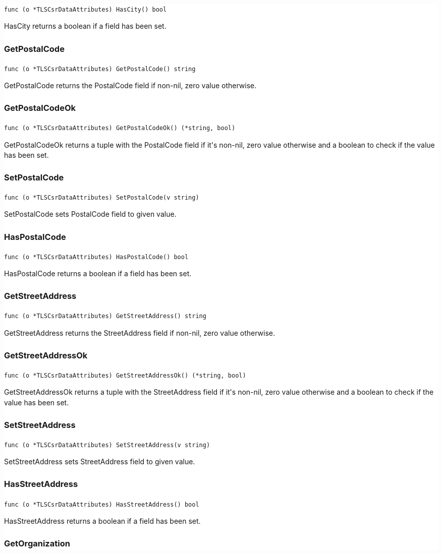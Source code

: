 `func (o *TLSCsrDataAttributes) HasCity() bool`

HasCity returns a boolean if a field has been set.

### GetPostalCode

`func (o *TLSCsrDataAttributes) GetPostalCode() string`

GetPostalCode returns the PostalCode field if non-nil, zero value otherwise.

### GetPostalCodeOk

`func (o *TLSCsrDataAttributes) GetPostalCodeOk() (*string, bool)`

GetPostalCodeOk returns a tuple with the PostalCode field if it's non-nil, zero value otherwise
and a boolean to check if the value has been set.

### SetPostalCode

`func (o *TLSCsrDataAttributes) SetPostalCode(v string)`

SetPostalCode sets PostalCode field to given value.

### HasPostalCode

`func (o *TLSCsrDataAttributes) HasPostalCode() bool`

HasPostalCode returns a boolean if a field has been set.

### GetStreetAddress

`func (o *TLSCsrDataAttributes) GetStreetAddress() string`

GetStreetAddress returns the StreetAddress field if non-nil, zero value otherwise.

### GetStreetAddressOk

`func (o *TLSCsrDataAttributes) GetStreetAddressOk() (*string, bool)`

GetStreetAddressOk returns a tuple with the StreetAddress field if it's non-nil, zero value otherwise
and a boolean to check if the value has been set.

### SetStreetAddress

`func (o *TLSCsrDataAttributes) SetStreetAddress(v string)`

SetStreetAddress sets StreetAddress field to given value.

### HasStreetAddress

`func (o *TLSCsrDataAttributes) HasStreetAddress() bool`

HasStreetAddress returns a boolean if a field has been set.

### GetOrganization
